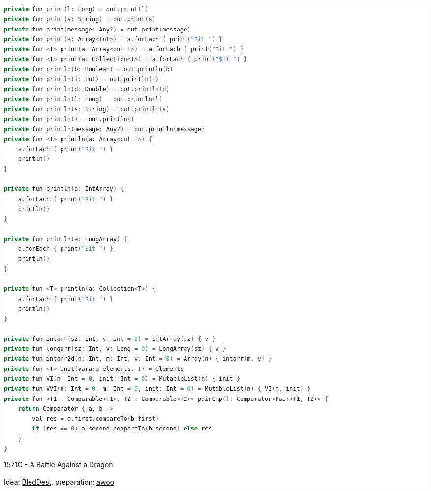```cpp
private fun print(l: Long) = out.print(l)
private fun print(s: String) = out.print(s)
private fun print(message: Any?) = out.print(message)
private fun print(a: Array<Int>) = a.forEach { print("$it ") }
private fun <T> print(a: Array<out T>) = a.forEach { print("$it ") }
private fun <T> print(a: Collection<T>) = a.forEach { print("$it ") }
private fun println(b: Boolean) = out.println(b)
private fun println(i: Int) = out.println(i)
private fun println(d: Double) = out.println(d)
private fun println(l: Long) = out.println(l)
private fun println(s: String) = out.println(s)
private fun println() = out.println()
private fun println(message: Any?) = out.println(message)
private fun <T> println(a: Array<out T>) {
    a.forEach { print("$it ") }
    println()
}
 
private fun println(a: IntArray) {
    a.forEach { print("$it ") }
    println()
}
 
private fun println(a: LongArray) {
    a.forEach { print("$it ") }
    println()
}
 
private fun <T> println(a: Collection<T>) {
    a.forEach { print("$it ") }
    println()
}
 
private fun intarr(sz: Int, v: Int = 0) = IntArray(sz) { v }
private fun longarr(sz: Int, v: Long = 0) = LongArray(sz) { v }
private fun intarr2d(n: Int, m: Int, v: Int = 0) = Array(n) { intarr(m, v) }
private fun <T> init(vararg elements: T) = elements
private fun VI(n: Int = 0, init: Int = 0) = MutableList(n) { init }
private fun VVI(n: Int = 0, m: Int = 0, init: Int = 0) = MutableList(n) { VI(m, init) }
private fun <T1 : Comparable<T1>, T2 : Comparable<T2>> pairCmp(): Comparator<Pair<T1, T2>> {
    return Comparator { a, b ->
        val res = a.first.compareTo(b.first)
        if (res == 0) a.second.compareTo(b.second) else res
    }
}
```
[1571G - A Battle Against a Dragon](../problems/G._A_Battle_Against_a_Dragon.md "Kotlin Heroes: Episode 8")

Idea: [BledDest](https://codeforces.com/profile/BledDest "International Grandmaster BledDest"), preparation: [awoo](https://codeforces.com/profile/awoo "International Grandmaster awoo")
